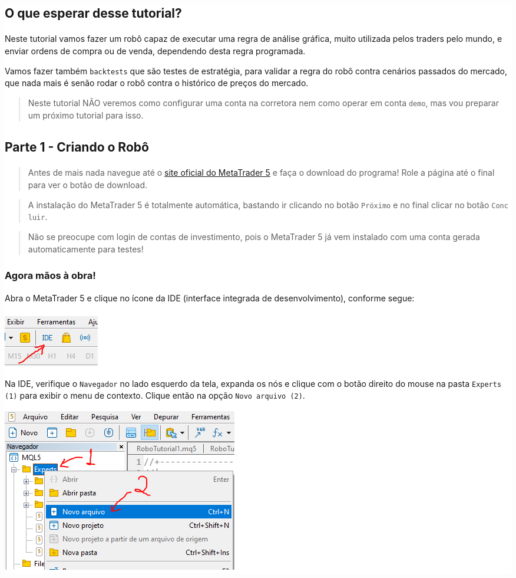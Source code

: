 ## O que esperar desse tutorial?

Neste tutorial vamos fazer um robô capaz de executar uma regra de análise gráfica, muito utilizada pelos traders pelo mundo, e enviar ordens de compra ou de venda, dependendo desta regra programada.

Vamos fazer também `backtests` que são testes de estratégia, para validar a regra do robô contra cenários passados do mercado, que nada mais é senão rodar o robô contra o histórico de preços do mercado.

> Neste tutorial NÃO veremos como configurar uma conta na corretora nem como operar em conta `demo`, mas vou preparar um próximo tutorial para isso.


## Parte 1 - Criando o Robô

> Antes de mais nada navegue até o [site oficial do MetaTrader 5](https://www.metaquotes.net/en/metatrader5) e faça o download do programa! Role a página até o final para ver o botão de download.

> A instalação do MetaTrader 5 é totalmente automática, bastando ir clicando no botão `Próximo` e no final clicar no botão `Concluir`.

> Não se preocupe com login de contas de investimento, pois o MetaTrader 5 já vem instalado com uma conta gerada automaticamente para testes!

### Agora mãos à obra!

Abra o MetaTrader 5 e clique no ícone da IDE (interface integrada de desenvolvimento), conforme segue:

![Botão IDE](images/image45.png)

Na IDE, verifique o `Navegador` no lado esquerdo da tela, expanda os nós e clique com o botão direito do mouse na pasta `Experts (1)` para exibir o menu de contexto. Clique então na opção `Novo arquivo (2)`.

![Navegador>Experts>Novo](images/image40.png)
